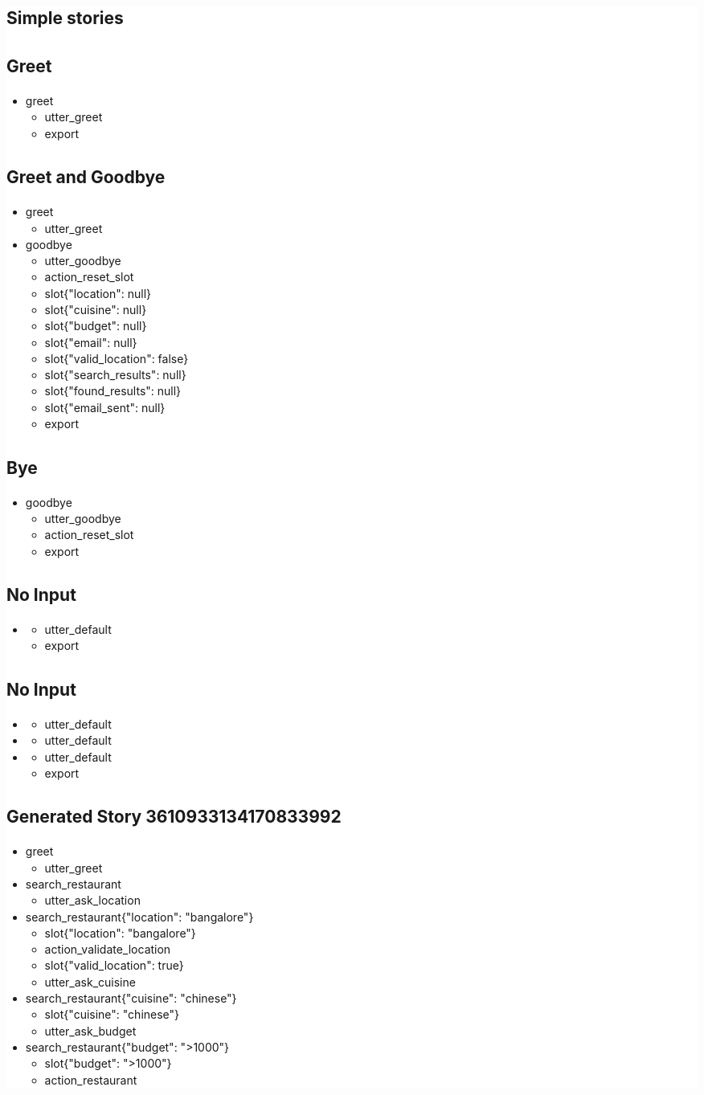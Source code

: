 ## Simple stories
## Greet
* greet
    - utter_greet
    - export

## Greet and Goodbye
* greet
    - utter_greet
* goodbye
    - utter_goodbye
    - action_reset_slot
    - slot{"location": null}
    - slot{"cuisine": null}
    - slot{"budget": null}
    - slot{"email": null}
    - slot{"valid_location": false}
    - slot{"search_results": null}
    - slot{"found_results": null}
    - slot{"email_sent": null}
    - export

## Bye
* goodbye
    - utter_goodbye
    - action_reset_slot
    - export

## No Input
* 
    - utter_default
    - export

## No Input
* 
    - utter_default
* 
    - utter_default
* 
    - utter_default
    - export


## Generated Story 3610933134170833992
* greet
    - utter_greet
* search_restaurant
    - utter_ask_location
* search_restaurant{"location": "bangalore"}
    - slot{"location": "bangalore"}
    - action_validate_location
    - slot{"valid_location": true}
    - utter_ask_cuisine
* search_restaurant{"cuisine": "chinese"}
    - slot{"cuisine": "chinese"}
    - utter_ask_budget
* search_restaurant{"budget": ">1000"}
    - slot{"budget": ">1000"}
    - action_restaurant